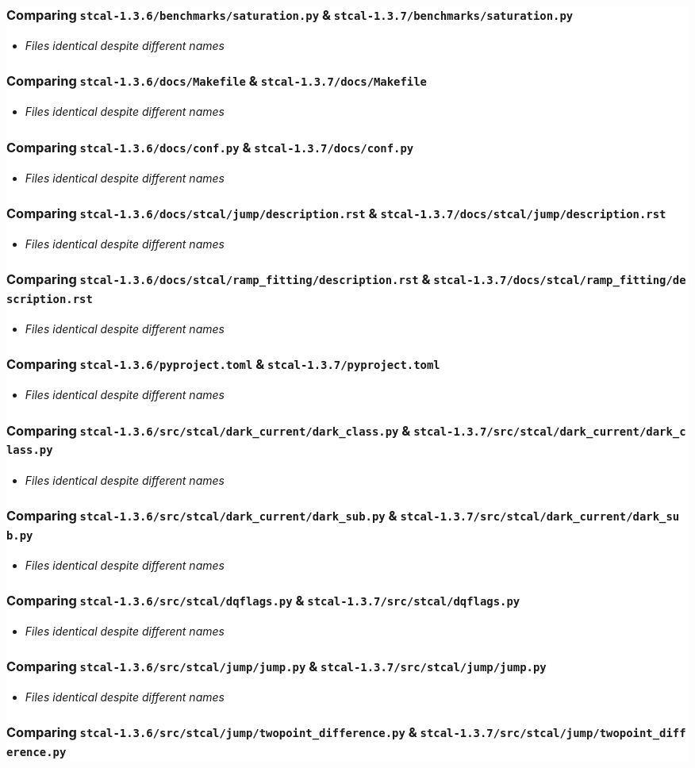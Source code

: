 ### Comparing `stcal-1.3.6/benchmarks/saturation.py` & `stcal-1.3.7/benchmarks/saturation.py`

 * *Files identical despite different names*

### Comparing `stcal-1.3.6/docs/Makefile` & `stcal-1.3.7/docs/Makefile`

 * *Files identical despite different names*

### Comparing `stcal-1.3.6/docs/conf.py` & `stcal-1.3.7/docs/conf.py`

 * *Files identical despite different names*

### Comparing `stcal-1.3.6/docs/stcal/jump/description.rst` & `stcal-1.3.7/docs/stcal/jump/description.rst`

 * *Files identical despite different names*

### Comparing `stcal-1.3.6/docs/stcal/ramp_fitting/description.rst` & `stcal-1.3.7/docs/stcal/ramp_fitting/description.rst`

 * *Files identical despite different names*

### Comparing `stcal-1.3.6/pyproject.toml` & `stcal-1.3.7/pyproject.toml`

 * *Files identical despite different names*

### Comparing `stcal-1.3.6/src/stcal/dark_current/dark_class.py` & `stcal-1.3.7/src/stcal/dark_current/dark_class.py`

 * *Files identical despite different names*

### Comparing `stcal-1.3.6/src/stcal/dark_current/dark_sub.py` & `stcal-1.3.7/src/stcal/dark_current/dark_sub.py`

 * *Files identical despite different names*

### Comparing `stcal-1.3.6/src/stcal/dqflags.py` & `stcal-1.3.7/src/stcal/dqflags.py`

 * *Files identical despite different names*

### Comparing `stcal-1.3.6/src/stcal/jump/jump.py` & `stcal-1.3.7/src/stcal/jump/jump.py`

 * *Files identical despite different names*

### Comparing `stcal-1.3.6/src/stcal/jump/twopoint_difference.py` & `stcal-1.3.7/src/stcal/jump/twopoint_difference.py`
